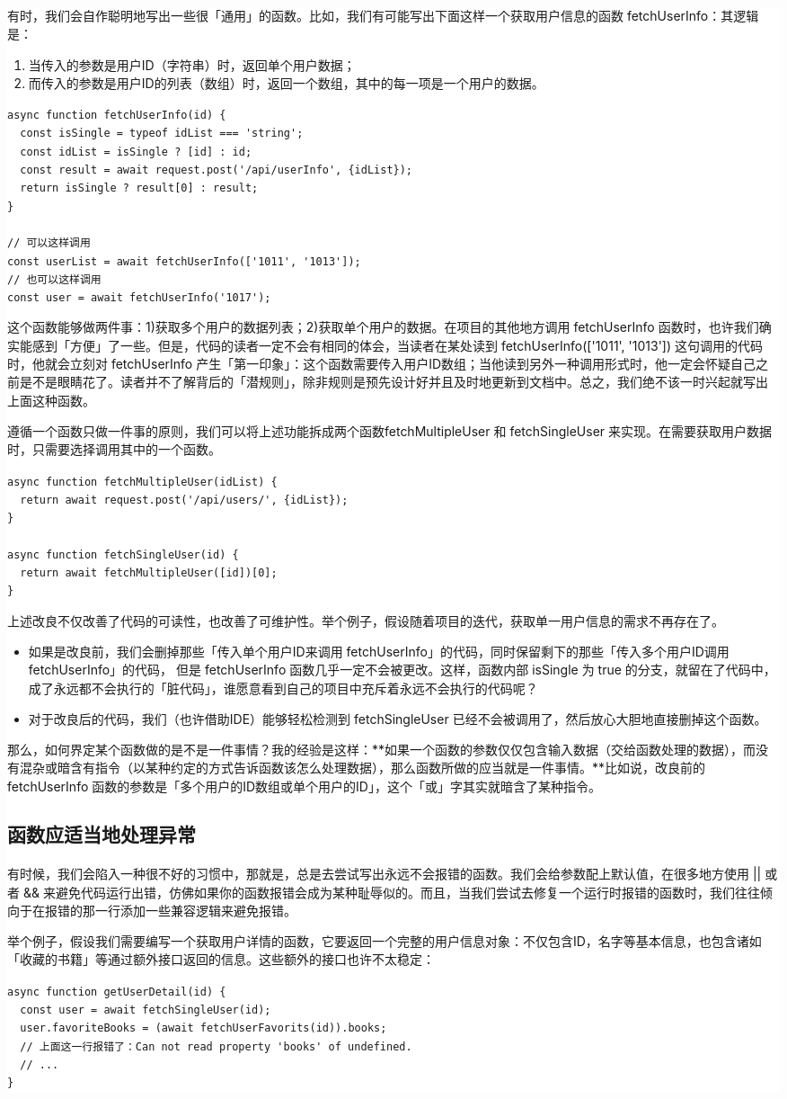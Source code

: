 有时，我们会自作聪明地写出一些很「通用」的函数。比如，我们有可能写出下面这样一个获取用户信息的函数 fetchUserInfo：其逻辑是：

1) 当传入的参数是用户ID（字符串）时，返回单个用户数据；
2) 而传入的参数是用户ID的列表（数组）时，返回一个数组，其中的每一项是一个用户的数据。

```
async function fetchUserInfo(id) {
  const isSingle = typeof idList === 'string';
  const idList = isSingle ? [id] : id;
  const result = await request.post('/api/userInfo', {idList});
  return isSingle ? result[0] : result;
}

// 可以这样调用
const userList = await fetchUserInfo(['1011', '1013']);
// 也可以这样调用
const user = await fetchUserInfo('1017');
```

这个函数能够做两件事：1)获取多个用户的数据列表；2)获取单个用户的数据。在项目的其他地方调用 fetchUserInfo 函数时，也许我们确实能感到「方便」了一些。但是，代码的读者一定不会有相同的体会，当读者在某处读到 fetchUserInfo(['1011', '1013']) 这句调用的代码时，他就会立刻对 fetchUserInfo 产生「第一印象」：这个函数需要传入用户ID数组；当他读到另外一种调用形式时，他一定会怀疑自己之前是不是眼睛花了。读者并不了解背后的「潜规则」，除非规则是预先设计好并且及时地更新到文档中。总之，我们绝不该一时兴起就写出上面这种函数。

遵循一个函数只做一件事的原则，我们可以将上述功能拆成两个函数fetchMultipleUser 和 fetchSingleUser 来实现。在需要获取用户数据时，只需要选择调用其中的一个函数。

```
async function fetchMultipleUser(idList) {
  return await request.post('/api/users/', {idList});
}

async function fetchSingleUser(id) {
  return await fetchMultipleUser([id])[0];
}
```

上述改良不仅改善了代码的可读性，也改善了可维护性。举个例子，假设随着项目的迭代，获取单一用户信息的需求不再存在了。

- 如果是改良前，我们会删掉那些「传入单个用户ID来调用 fetchUserInfo」的代码，同时保留剩下的那些「传入多个用户ID调用 fetchUserInfo」的代码， 但是 fetchUserInfo 函数几乎一定不会被更改。这样，函数内部 isSingle 为 true 的分支，就留在了代码中，成了永远都不会执行的「脏代码」，谁愿意看到自己的项目中充斥着永远不会执行的代码呢？

- 对于改良后的代码，我们（也许借助IDE）能够轻松检测到 fetchSingleUser 已经不会被调用了，然后放心大胆地直接删掉这个函数。

那么，如何界定某个函数做的是不是一件事情？我的经验是这样：**如果一个函数的参数仅仅包含输入数据（交给函数处理的数据），而没有混杂或暗含有指令（以某种约定的方式告诉函数该怎么处理数据），那么函数所做的应当就是一件事情。**比如说，改良前的 fetchUserInfo 函数的参数是「多个用户的ID数组或单个用户的ID」，这个「或」字其实就暗含了某种指令。

## 函数应适当地处理异常

有时候，我们会陷入一种很不好的习惯中，那就是，总是去尝试写出永远不会报错的函数。我们会给参数配上默认值，在很多地方使用 || 或者 && 来避免代码运行出错，仿佛如果你的函数报错会成为某种耻辱似的。而且，当我们尝试去修复一个运行时报错的函数时，我们往往倾向于在报错的那一行添加一些兼容逻辑来避免报错。

举个例子，假设我们需要编写一个获取用户详情的函数，它要返回一个完整的用户信息对象：不仅包含ID，名字等基本信息，也包含诸如「收藏的书籍」等通过额外接口返回的信息。这些额外的接口也许不太稳定：

```
async function getUserDetail(id) {
  const user = await fetchSingleUser(id);
  user.favoriteBooks = (await fetchUserFavorits(id)).books;
  // 上面这一行报错了：Can not read property 'books' of undefined.
  // ...
}
```
